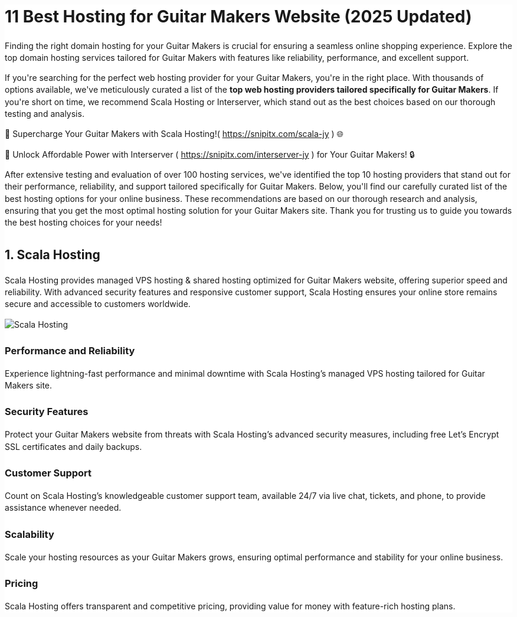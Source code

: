 # 11 Best Hosting for Guitar Makers Website (2025 Updated)

Finding the right domain hosting for your Guitar Makers is crucial for ensuring a seamless online shopping experience. Explore the top domain hosting services tailored for Guitar Makers with features like reliability, performance, and excellent support.

If you're searching for the perfect web hosting provider for your Guitar Makers, you're in the right place. With thousands of options available, we've meticulously curated a list of the **top web hosting providers tailored specifically for Guitar Makers**. If you're short on time, we recommend Scala Hosting or Interserver, which stand out as the best choices based on our thorough testing and analysis.

🚀 Supercharge Your Guitar Makers with Scala Hosting!( https://snipitx.com/scala-jy ) 🌐 

💸 Unlock Affordable Power with Interserver ( https://snipitx.com/interserver-jy ) for Your Guitar Makers! 🔒

After extensive testing and evaluation of over 100 hosting services, we've identified the top 10 hosting providers that stand out for their performance, reliability, and support tailored specifically for Guitar Makers. Below, you'll find our carefully curated list of the best hosting options for your online business. These recommendations are based on our thorough research and analysis, ensuring that you get the most optimal hosting solution for your Guitar Makers site. Thank you for trusting us to guide you towards the best hosting choices for your needs!

## 1. Scala Hosting

Scala Hosting provides managed VPS hosting & shared hosting optimized for Guitar Makers website, offering superior speed and reliability. With advanced security features and responsive customer support, Scala Hosting ensures your online store remains secure and accessible to customers worldwide.

![Scala Hosting](https://i.imgur.com/uJ5JIK3.png "Scala Web Hosting")

### Performance and Reliability
Experience lightning-fast performance and minimal downtime with Scala Hosting’s managed VPS hosting tailored for Guitar Makers site.

### Security Features
Protect your Guitar Makers website from threats with Scala Hosting’s advanced security measures, including free Let’s Encrypt SSL certificates and daily backups.

### Customer Support
Count on Scala Hosting’s knowledgeable customer support team, available 24/7 via live chat, tickets, and phone, to provide assistance whenever needed.

### Scalability
Scale your hosting resources as your Guitar Makers grows, ensuring optimal performance and stability for your online business.

### Pricing
Scala Hosting offers transparent and competitive pricing, providing value for money with feature-rich hosting plans.
